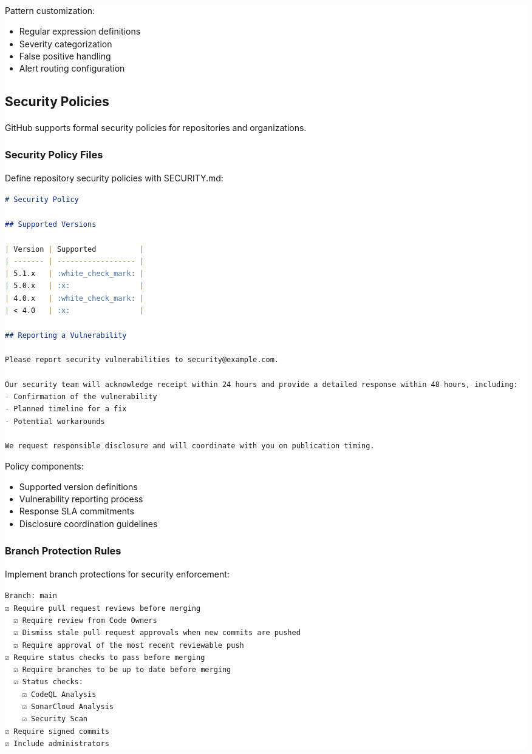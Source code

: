 Pattern customization:
- Regular expression definitions
- Severity categorization
- False positive handling
- Alert routing configuration

## Security Policies

GitHub supports formal security policies for repositories and organizations.

### Security Policy Files

Define repository security policies with SECURITY.md:

```markdown
# Security Policy

## Supported Versions

| Version | Supported          |
| ------- | ------------------ |
| 5.1.x   | :white_check_mark: |
| 5.0.x   | :x:                |
| 4.0.x   | :white_check_mark: |
| < 4.0   | :x:                |

## Reporting a Vulnerability

Please report security vulnerabilities to security@example.com.

Our security team will acknowledge receipt within 24 hours and provide a detailed response within 48 hours, including:
- Confirmation of the vulnerability
- Planned timeline for a fix
- Potential workarounds

We request responsible disclosure and will coordinate with you on publication timing.
```

Policy components:
- Supported version definitions
- Vulnerability reporting process
- Response SLA commitments
- Disclosure coordination guidelines

### Branch Protection Rules

Implement branch protections for security enforcement:

```
Branch: main
☑ Require pull request reviews before merging
  ☑ Require review from Code Owners
  ☑ Dismiss stale pull request approvals when new commits are pushed
  ☑ Require approval of the most recent reviewable push
☑ Require status checks to pass before merging
  ☑ Require branches to be up to date before merging
  ☑ Status checks:
    ☑ CodeQL Analysis
    ☑ SonarCloud Analysis
    ☑ Security Scan
☑ Require signed commits
☑ Include administrators
```
